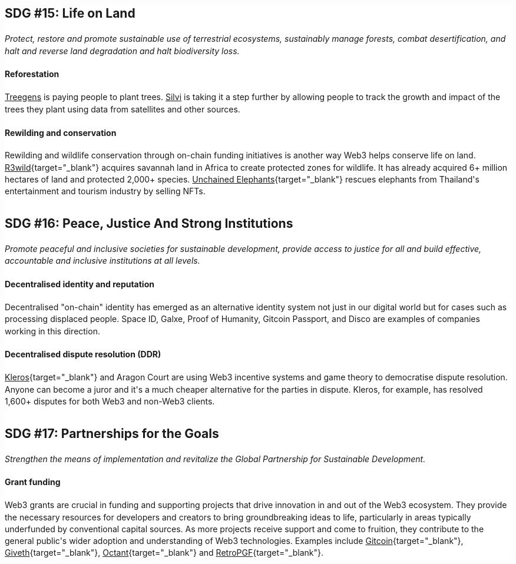 ## SDG #15: Life on Land

*Protect, restore and promote sustainable use of terrestrial ecosystems, sustainably manage forests, combat desertification, and halt and reverse land degradation and halt biodiversity loss.*

#### <i class="bi bi-arrow-right"></i> Reforestation

[Treegens](/project/treegens/) is paying people to plant trees. [Silvi](/project/silvi) is taking it a step further by allowing people to track the growth and impact of the trees they plant using data from satellites and other sources.

#### <i class="bi bi-arrow-right"></i> Rewilding and conservation

Rewilding and wildlife conservation through on-chain funding initiatives is another way Web3 helps conserve life on land. [R3wild](/project/r3wild/){target="_blank"} acquires savannah land in Africa to create protected zones for wildlife. It has already acquired 6+ million hectares of land and protected 2,000+ species. [Unchained Elephants](/project/unchained-elephants/){target="_blank"} rescues elephants from Thailand's entertainment and tourism industry by selling NFTs. 

## SDG #16: Peace, Justice And Strong Institutions

*Promote peaceful and inclusive societies for sustainable development, provide access to justice for all and build effective, accountable and inclusive institutions at all levels.*

#### <i class="bi bi-arrow-right"></i> Decentralised identity and reputation

Decentralised "on-chain" identity has emerged as an alternative identity system not just in our digital world but for cases such as processing displaced people. Space ID, Galxe, Proof of Humanity, Gitcoin Passport, and Disco are examples of companies working in this direction.

#### <i class="bi bi-arrow-right"></i> Decentralised dispute resolution (DDR)

[Kleros](https://kleros.io){target="_blank"} and Aragon Court are using Web3 incentive systems and game theory to democratise dispute resolution. Anyone can become a juror and it's a much cheaper alternative for the parties in dispute. Kleros, for example, has resolved 1,600+ disputes for both Web3 and non-Web3 clients. 

## SDG #17: Partnerships for the Goals

*Strengthen the means of implementation and revitalize the Global Partnership for Sustainable Development.*

#### <i class="bi bi-arrow-right"></i> Grant funding

Web3 grants are crucial in funding and supporting projects that drive innovation in and out of the Web3 ecosystem. They provide the necessary resources for developers and creators to bring groundbreaking ideas to life, particularly in areas typically underfunded by conventional capital sources. As more projects receive support and come to fruition, they contribute to the general public's wider adoption and understanding of Web3 technologies. Examples include [Gitcoin](/project/gitcoin/){target="_blank"}, [Giveth](/project/giveth/){target="_blank"}, [Octant](/project/octant/){target="_blank"} and [RetroPGF](/project/retropgf/){target="_blank"}.
